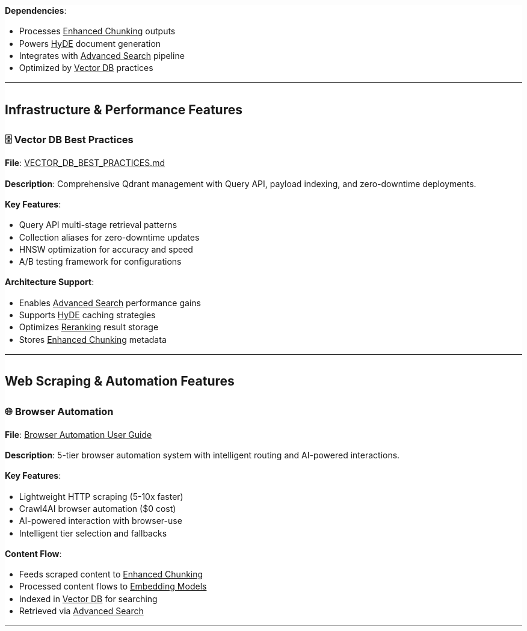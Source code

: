 **Dependencies**:

- Processes [Enhanced Chunking](./ENHANCED_CHUNKING_GUIDE.md) outputs
- Powers [HyDE](./HYDE_QUERY_ENHANCEMENT.md) document generation
- Integrates with [Advanced Search](./ADVANCED_SEARCH_IMPLEMENTATION.md) pipeline
- Optimized by [Vector DB](./VECTOR_DB_BEST_PRACTICES.md) practices

---

## Infrastructure & Performance Features

### 🗄️ Vector DB Best Practices

**File**: [VECTOR_DB_BEST_PRACTICES.md](./VECTOR_DB_BEST_PRACTICES.md)

**Description**: Comprehensive Qdrant management with Query API, payload indexing, and zero-downtime deployments.

**Key Features**:

- Query API multi-stage retrieval patterns
- Collection aliases for zero-downtime updates
- HNSW optimization for accuracy and speed
- A/B testing framework for configurations

**Architecture Support**:

- Enables [Advanced Search](./ADVANCED_SEARCH_IMPLEMENTATION.md) performance gains
- Supports [HyDE](./HYDE_QUERY_ENHANCEMENT.md) caching strategies
- Optimizes [Reranking](./RERANKING_GUIDE.md) result storage
- Stores [Enhanced Chunking](./ENHANCED_CHUNKING_GUIDE.md) metadata

---

## Web Scraping & Automation Features

### 🌐 Browser Automation

**File**: [Browser Automation User Guide](../user-guides/browser-automation.md)

**Description**: 5-tier browser automation system with intelligent routing and AI-powered interactions.

**Key Features**:

- Lightweight HTTP scraping (5-10x faster)
- Crawl4AI browser automation ($0 cost)
- AI-powered interaction with browser-use
- Intelligent tier selection and fallbacks

**Content Flow**:

- Feeds scraped content to [Enhanced Chunking](./ENHANCED_CHUNKING_GUIDE.md)
- Processed content flows to [Embedding Models](./EMBEDDING_MODEL_INTEGRATION.md)
- Indexed in [Vector DB](./VECTOR_DB_BEST_PRACTICES.md) for searching
- Retrieved via [Advanced Search](./ADVANCED_SEARCH_IMPLEMENTATION.md)

---
